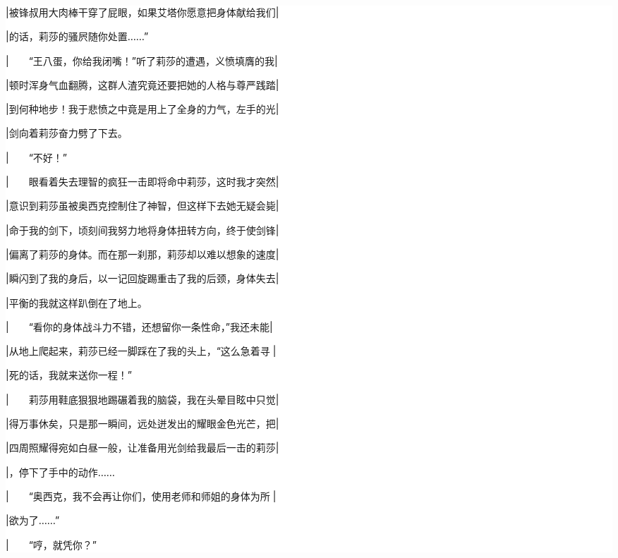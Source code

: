 |被锋叔用大肉棒干穿了屁眼，如果艾塔你愿意把身体献给我们|

|的话，莉莎的骚屄随你处置……”

|　　“王八蛋，你给我闭嘴！”听了莉莎的遭遇，义愤填膺的我|

|顿时浑身气血翻腾，这群人渣究竟还要把她的人格与尊严践踏|

|到何种地步！我于悲愤之中竟是用上了全身的力气，左手的光|

|剑向着莉莎奋力劈了下去。

|　　“不好！”

|　　眼看着失去理智的疯狂一击即将命中莉莎，这时我才突然|

|意识到莉莎虽被奥西克控制住了神智，但这样下去她无疑会毙|

|命于我的剑下，顷刻间我努力地将身体扭转方向，终于使剑锋|

|偏离了莉莎的身体。而在那一刹那，莉莎却以难以想象的速度|

|瞬闪到了我的身后，以一记回旋踢重击了我的后颈，身体失去|

|平衡的我就这样趴倒在了地上。

|　　“看你的身体战斗力不错，还想留你一条性命，”我还未能|

|从地上爬起来，莉莎已经一脚踩在了我的头上，“这么急着寻 |

|死的话，我就来送你一程！”

|　　莉莎用鞋底狠狠地踢碾着我的脑袋，我在头晕目眩中只觉|

|得万事休矣，只是那一瞬间，远处迸发出的耀眼金色光芒，把|

|四周照耀得宛如白昼一般，让准备用光剑给我最后一击的莉莎|

|，停下了手中的动作……

|　　“奥西克，我不会再让你们，使用老师和师姐的身体为所 |

|欲为了……”

|　　“哼，就凭你？”
